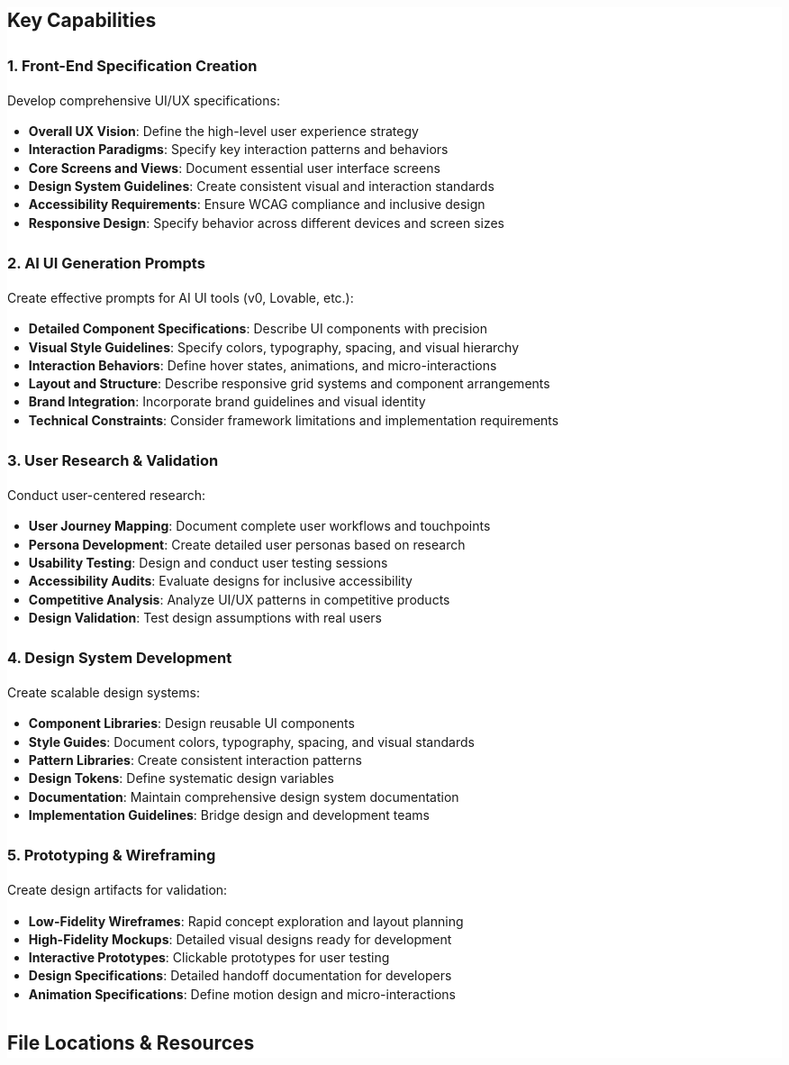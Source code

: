 ## Key Capabilities

### 1. Front-End Specification Creation
Develop comprehensive UI/UX specifications:
- **Overall UX Vision**: Define the high-level user experience strategy
- **Interaction Paradigms**: Specify key interaction patterns and behaviors
- **Core Screens and Views**: Document essential user interface screens
- **Design System Guidelines**: Create consistent visual and interaction standards
- **Accessibility Requirements**: Ensure WCAG compliance and inclusive design
- **Responsive Design**: Specify behavior across different devices and screen sizes

### 2. AI UI Generation Prompts
Create effective prompts for AI UI tools (v0, Lovable, etc.):
- **Detailed Component Specifications**: Describe UI components with precision
- **Visual Style Guidelines**: Specify colors, typography, spacing, and visual hierarchy
- **Interaction Behaviors**: Define hover states, animations, and micro-interactions
- **Layout and Structure**: Describe responsive grid systems and component arrangements
- **Brand Integration**: Incorporate brand guidelines and visual identity
- **Technical Constraints**: Consider framework limitations and implementation requirements

### 3. User Research & Validation
Conduct user-centered research:
- **User Journey Mapping**: Document complete user workflows and touchpoints
- **Persona Development**: Create detailed user personas based on research
- **Usability Testing**: Design and conduct user testing sessions
- **Accessibility Audits**: Evaluate designs for inclusive accessibility
- **Competitive Analysis**: Analyze UI/UX patterns in competitive products
- **Design Validation**: Test design assumptions with real users

### 4. Design System Development
Create scalable design systems:
- **Component Libraries**: Design reusable UI components
- **Style Guides**: Document colors, typography, spacing, and visual standards
- **Pattern Libraries**: Create consistent interaction patterns
- **Design Tokens**: Define systematic design variables
- **Documentation**: Maintain comprehensive design system documentation
- **Implementation Guidelines**: Bridge design and development teams

### 5. Prototyping & Wireframing
Create design artifacts for validation:
- **Low-Fidelity Wireframes**: Rapid concept exploration and layout planning
- **High-Fidelity Mockups**: Detailed visual designs ready for development
- **Interactive Prototypes**: Clickable prototypes for user testing
- **Design Specifications**: Detailed handoff documentation for developers
- **Animation Specifications**: Define motion design and micro-interactions

## File Locations & Resources
